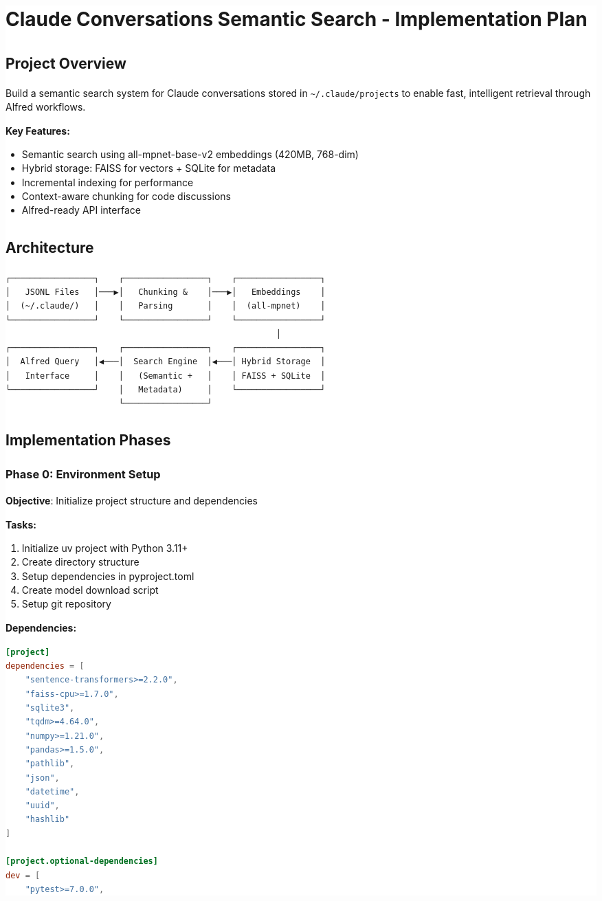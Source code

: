 # Claude Conversations Semantic Search - Implementation Plan

## Project Overview

Build a semantic search system for Claude conversations stored in `~/.claude/projects` to enable fast, intelligent retrieval through Alfred workflows.

**Key Features:**
- Semantic search using all-mpnet-base-v2 embeddings (420MB, 768-dim)
- Hybrid storage: FAISS for vectors + SQLite for metadata
- Incremental indexing for performance
- Context-aware chunking for code discussions
- Alfred-ready API interface

## Architecture

```
┌─────────────────┐    ┌─────────────────┐    ┌─────────────────┐
│   JSONL Files   │───▶│   Chunking &    │───▶│   Embeddings    │
│  (~/.claude/)   │    │   Parsing       │    │  (all-mpnet)    │
└─────────────────┘    └─────────────────┘    └─────────────────┘
                                                       │
┌─────────────────┐    ┌─────────────────┐    ┌─────────────────┐
│  Alfred Query   │◀───│  Search Engine  │◀───│ Hybrid Storage  │
│   Interface     │    │   (Semantic +   │    │ FAISS + SQLite  │
└─────────────────┘    │   Metadata)     │    └─────────────────┘
                       └─────────────────┘
```

## Implementation Phases

### Phase 0: Environment Setup

**Objective**: Initialize project structure and dependencies

**Tasks:**
1. Initialize uv project with Python 3.11+
2. Create directory structure
3. Setup dependencies in pyproject.toml
4. Create model download script
5. Setup git repository

**Dependencies:**
```toml
[project]
dependencies = [
    "sentence-transformers>=2.2.0",
    "faiss-cpu>=1.7.0",
    "sqlite3",
    "tqdm>=4.64.0",
    "numpy>=1.21.0",
    "pandas>=1.5.0",
    "pathlib",
    "json",
    "datetime",
    "uuid",
    "hashlib"
]

[project.optional-dependencies]
dev = [
    "pytest>=7.0.0",
```